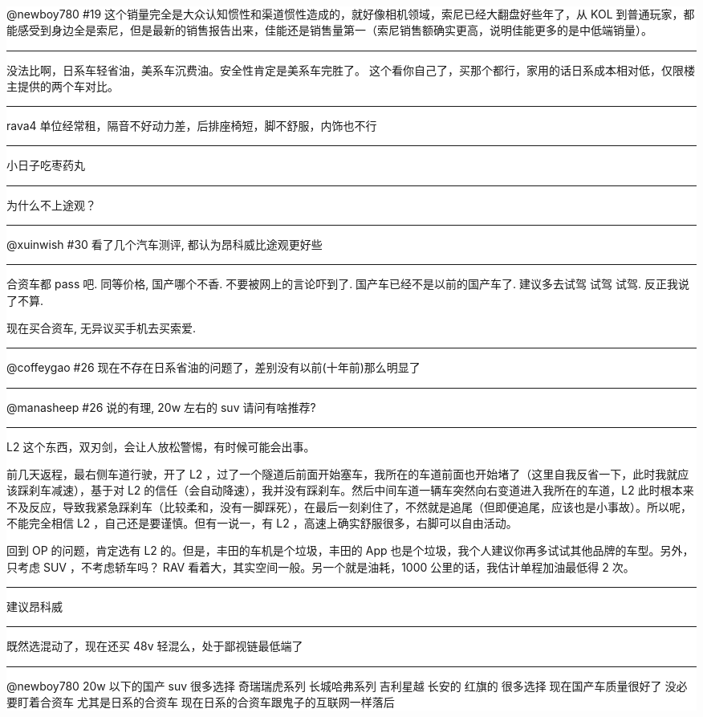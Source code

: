 @newboy780 #19 这个销量完全是大众认知惯性和渠道惯性造成的，就好像相机领域，索尼已经大翻盘好些年了，从 KOL 到普通玩家，都能感受到身边全是索尼，但是最新的销售报告出来，佳能还是销售量第一（索尼销售额确实更高，说明佳能更多的是中低端销量）。

---------------------------------------------------

没法比啊，日系车轻省油，美系车沉费油。安全性肯定是美系车完胜了。
这个看你自己了，买那个都行，家用的话日系成本相对低，仅限楼主提供的两个车对比。

---------------------------------------------------

rava4 单位经常租，隔音不好动力差，后排座椅短，脚不舒服，内饰也不行

---------------------------------------------------

小日子吃枣药丸

---------------------------------------------------

为什么不上途观？

---------------------------------------------------

@xuinwish #30 看了几个汽车测评, 都认为昂科威比途观更好些

---------------------------------------------------

合资车都 pass 吧.  同等价格, 国产哪个不香. 不要被网上的言论吓到了.
国产车已经不是以前的国产车了. 建议多去试驾 试驾 试驾. 反正我说了不算.

现在买合资车, 无异议买手机去买索爱.

---------------------------------------------------

@coffeygao #26 现在不存在日系省油的问题了，差别没有以前(十年前)那么明显了

---------------------------------------------------

@manasheep #26 说的有理, 20w 左右的 suv 请问有啥推荐?

---------------------------------------------------

L2 这个东西，双刃剑，会让人放松警惕，有时候可能会出事。

前几天返程，最右侧车道行驶，开了 L2 ，过了一个隧道后前面开始塞车，我所在的车道前面也开始堵了（这里自我反省一下，此时我就应该踩刹车减速），基于对 L2 的信任（会自动降速），我并没有踩刹车。然后中间车道一辆车突然向右变道进入我所在的车道，L2 此时根本来不及反应，导致我紧急踩刹车（比较柔和，没有一脚踩死），在最后一刻刹住了，不然就是追尾（但即便追尾，应该也是小事故）。所以呢，不能完全相信 L2 ，自己还是要谨慎。但有一说一，有 L2 ，高速上确实舒服很多，右脚可以自由活动。

回到 OP 的问题，肯定选有 L2 的。但是，丰田的车机是个垃圾，丰田的 App 也是个垃圾，我个人建议你再多试试其他品牌的车型。另外，只考虑 SUV ，不考虑轿车吗？ RAV 看着大，其实空间一般。另一个就是油耗，1000 公里的话，我估计单程加油最低得 2 次。

---------------------------------------------------

建议昂科威

---------------------------------------------------

既然选混动了，现在还买 48v 轻混么，处于鄙视链最低端了

---------------------------------------------------

@newboy780 20w 以下的国产 suv 很多选择  奇瑞瑞虎系列 长城哈弗系列 吉利星越 长安的 红旗的 很多选择  现在国产车质量很好了 没必要盯着合资车 尤其是日系的合资车 现在日系的合资车跟鬼子的互联网一样落后
